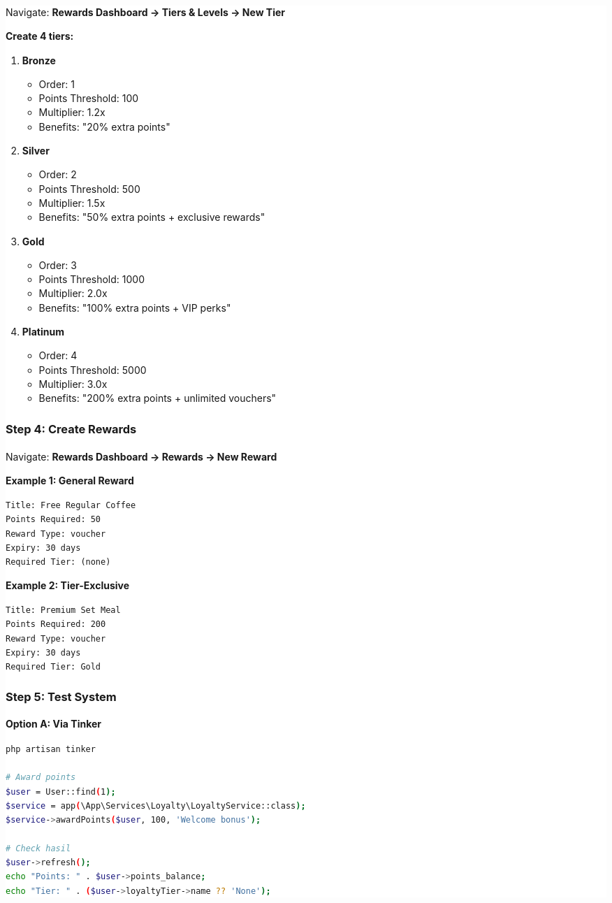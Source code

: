 Navigate: **Rewards Dashboard → Tiers & Levels → New Tier**

**Create 4 tiers:**

1. **Bronze**
   - Order: 1
   - Points Threshold: 100
   - Multiplier: 1.2x
   - Benefits: "20% extra points"

2. **Silver**
   - Order: 2
   - Points Threshold: 500
   - Multiplier: 1.5x
   - Benefits: "50% extra points + exclusive rewards"

3. **Gold**
   - Order: 3
   - Points Threshold: 1000
   - Multiplier: 2.0x
   - Benefits: "100% extra points + VIP perks"

4. **Platinum**
   - Order: 4
   - Points Threshold: 5000
   - Multiplier: 3.0x
   - Benefits: "200% extra points + unlimited vouchers"

### Step 4: Create Rewards

Navigate: **Rewards Dashboard → Rewards → New Reward**

**Example 1: General Reward**
```
Title: Free Regular Coffee
Points Required: 50
Reward Type: voucher
Expiry: 30 days
Required Tier: (none)
```

**Example 2: Tier-Exclusive**
```
Title: Premium Set Meal
Points Required: 200
Reward Type: voucher
Expiry: 30 days
Required Tier: Gold
```

### Step 5: Test System

**Option A: Via Tinker**
```bash
php artisan tinker

# Award points
$user = User::find(1);
$service = app(\App\Services\Loyalty\LoyaltyService::class);
$service->awardPoints($user, 100, 'Welcome bonus');

# Check hasil
$user->refresh();
echo "Points: " . $user->points_balance;
echo "Tier: " . ($user->loyaltyTier->name ?? 'None');
```
